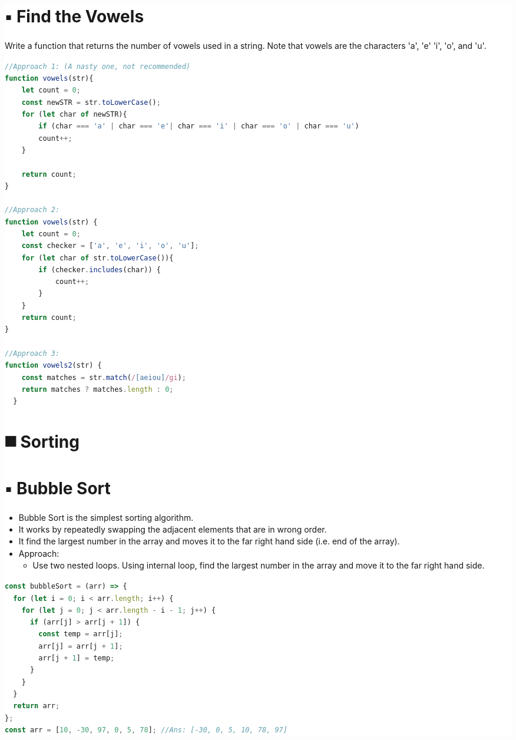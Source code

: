 # ▪️ Find the Vowels
Write a function that returns the number of vowels used in a string. Note that vowels are the characters 'a', 'e' 'i', 'o', and 'u'.

```js
//Approach 1: (A nasty one, not recommended)
function vowels(str){
    let count = 0;
    const newSTR = str.toLowerCase();
    for (let char of newSTR){
        if (char === 'a' | char === 'e'| char === 'i' | char === 'o' | char === 'u')
        count++;
    }

    return count;
}

//Approach 2:
function vowels(str) {
    let count = 0;
    const checker = ['a', 'e', 'i', 'o', 'u'];
    for (let char of str.toLowerCase()){
        if (checker.includes(char)) {
            count++;
        }
    }
    return count;
}

//Approach 3:
function vowels2(str) {
    const matches = str.match(/[aeiou]/gi);
    return matches ? matches.length : 0;
  }

```

# ◼️ Sorting
# ▪️ Bubble Sort
* Bubble Sort is the simplest sorting algorithm.
* It works by repeatedly swapping the adjacent elements that are in wrong order.
* It find the largest number in the array and moves it to the far right hand side (i.e. end of the array).
* Approach: 
  * Use two nested loops. Using internal loop, find the largest number in the array and move it to the far right hand side.
```js
const bubbleSort = (arr) => {
  for (let i = 0; i < arr.length; i++) {
    for (let j = 0; j < arr.length - i - 1; j++) {
      if (arr[j] > arr[j + 1]) {
        const temp = arr[j];
        arr[j] = arr[j + 1];
        arr[j + 1] = temp;
      }
    }
  }
  return arr;
};
const arr = [10, -30, 97, 0, 5, 78]; //Ans: [-30, 0, 5, 10, 78, 97]
```